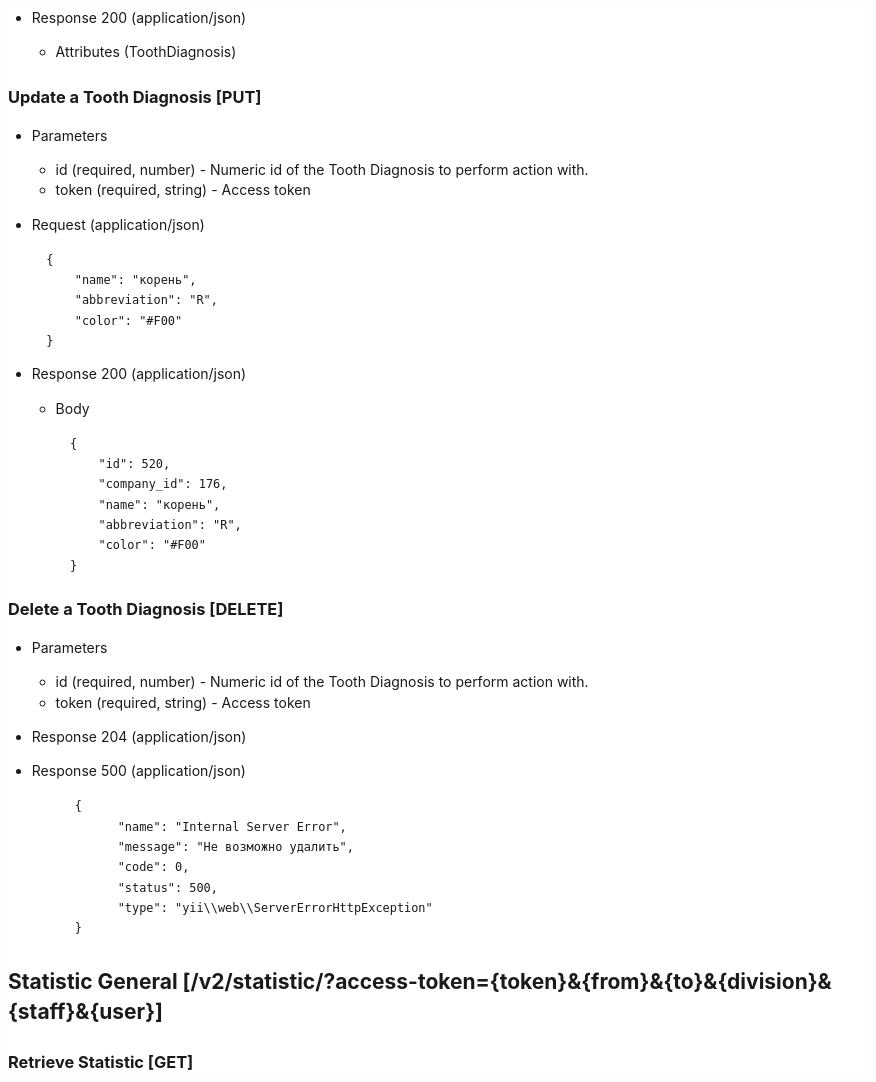 + Response 200 (application/json)

    + Attributes (ToothDiagnosis)

### Update a Tooth Diagnosis [PUT]

+ Parameters

    + id (required, number) - Numeric id of the Tooth Diagnosis to perform action with.
    + token (required, string) - Access token

+ Request (application/json)

        {
            "name": "корень",
            "abbreviation": "R",
            "color": "#F00"
        }

+ Response 200 (application/json)

    + Body

            {
                "id": 520,
                "company_id": 176,
                "name": "корень",
                "abbreviation": "R",
                "color": "#F00"
            }

### Delete a Tooth Diagnosis [DELETE]

+ Parameters

    + id (required, number) - Numeric id of the Tooth Diagnosis to perform action with.
    + token (required, string) - Access token

+ Response 204 (application/json)

+ Response 500 (application/json)

            {
                  "name": "Internal Server Error",
                  "message": "Не возможно удалить",
                  "code": 0,
                  "status": 500,
                  "type": "yii\\web\\ServerErrorHttpException"
            }



## Statistic General [/v2/statistic/?access-token={token}&{from}&{to}&{division}&{staff}&{user}]

### Retrieve Statistic [GET]
